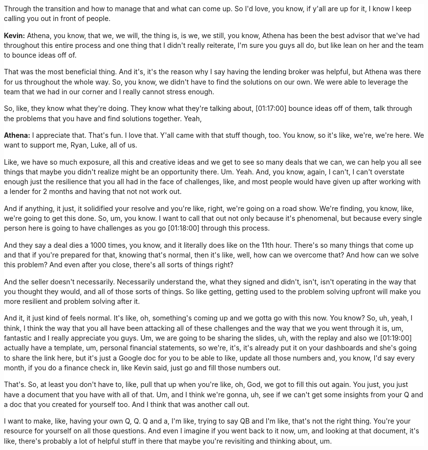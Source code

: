 Through the transition and how to manage that and what can come up. So I'd love, you know, if y'all are up for it, I know I keep calling you out in front of people. 

**Kevin:** Athena, you know, that we, we will, the thing is, is we, we still, you know, Athena has been the best advisor that we've had throughout this entire process and one thing that I didn't really reiterate, I'm sure you guys all do, but like lean on her and the team to bounce ideas off of.

That was the most beneficial thing. And it's, it's the reason why I say having the lending broker was helpful, but Athena was there for us throughout the whole way. So, you know, we didn't have to find the solutions on our own. We were able to leverage the team that we had in our corner and I really cannot stress enough.

So, like, they know what they're doing. They know what they're talking about, [01:17:00] bounce ideas off of them, talk through the problems that you have and find solutions together. Yeah, 

**Athena:** I appreciate that. That's fun. I love that. Y'all came with that stuff though, too. You know, so it's like, we're, we're here. We want to support me, Ryan, Luke, all of us.

Like, we have so much exposure, all this and creative ideas and we get to see so many deals that we can, we can help you all see things that maybe you didn't realize might be an opportunity there. Um. Yeah. And, you know, again, I can't, I can't overstate enough just the resilience that you all had in the face of challenges, like, and most people would have given up after working with a lender for 2 months and having that not not work out.

And if anything, it just, it solidified your resolve and you're like, right, we're going on a road show. We're finding, you know, like, we're going to get this done. So, um, you know. I want to call that out not only because it's phenomenal, but because every single person here is going to have challenges as you go [01:18:00] through this process.

And they say a deal dies a 1000 times, you know, and it literally does like on the 11th hour. There's so many things that come up and that if you're prepared for that, knowing that's normal, then it's like, well, how can we overcome that? And how can we solve this problem? And even after you close, there's all sorts of things right?

And the seller doesn't necessarily. Necessarily understand the, what they signed and didn't, isn't, isn't operating in the way that you thought they would, and all of those sorts of things. So like getting, getting used to the problem solving upfront will make you more resilient and problem solving after it.

And it, it just kind of feels normal. It's like, oh, something's coming up and we gotta go with this now. You know? So, uh, yeah, I think, I think the way that you all have been attacking all of these challenges and the way that we you went through it is, um, fantastic and I really appreciate you guys. Um, we are going to be sharing the slides, uh, with the replay and also we [01:19:00] actually have a template, um, personal financial statements, so we're, it's, it's already put it on your dashboards and she's going to share the link here, but it's just a Google doc for you to be able to like, update all those numbers and, you know, I'd say every month, if you do a finance check in, like Kevin said, just go and fill those numbers out.

That's. So, at least you don't have to, like, pull that up when you're like, oh, God, we got to fill this out again. You just, you just have a document that you have with all of that. Um, and I think we're gonna, uh, see if we can't get some insights from your Q and a doc that you created for yourself too. And I think that was another call out.

I want to make, like, having your own Q, Q. Q and a, I'm like, trying to say QB and I'm like, that's not the right thing. You're your resource for yourself on all those questions. And even I imagine if you went back to it now, um, and looking at that document, it's like, there's probably a lot of helpful stuff in there that maybe you're revisiting and thinking about, um.
